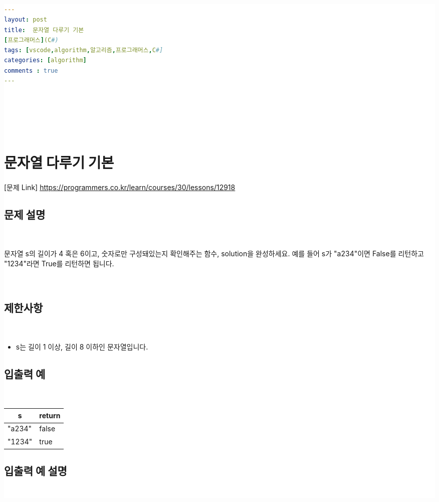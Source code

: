 ```yaml
---
layout: post
title:  문자열 다루기 기본
[프로그래머스](C#)
tags: [vscode,algorithm,알고리즘,프로그래머스,C#]
categories: [algorithm]
comments : true
---
```

<br>
<br>
<br>
<br>

# 문자열 다루기 기본


[문제 Link] https://programmers.co.kr/learn/courses/30/lessons/12918

## 문제 설명

<br>

문자열 s의 길이가 4 혹은 6이고, 숫자로만 구성돼있는지 확인해주는 함수, solution을 완성하세요. 예를 들어 s가 "a234"이면 False를 리턴하고 "1234"라면 True를 리턴하면 됩니다.

<br>

## 제한사항

<br>


* s는 길이 1 이상, 길이 8 이하인 문자열입니다.

## 입출력 예

<br>

s	|return
|-|-|
"a234"|	false
"1234"|	true




## 입출력 예 설명

<br>


